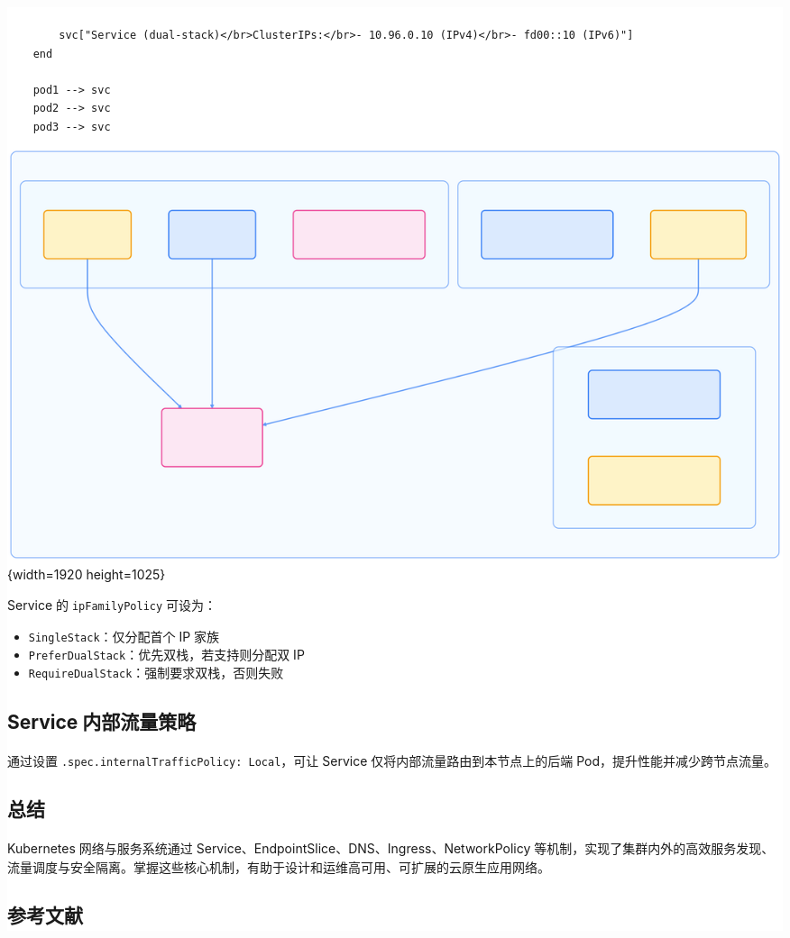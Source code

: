 ```mermaid "双栈网络配置与流量"

        svc["Service (dual-stack)</br>ClusterIPs:</br>- 10.96.0.10 (IPv4)</br>- fd00::10 (IPv6)"]
    end

    pod1 --> svc
    pod2 --> svc
    pod3 --> svc
```

![双栈网络配置与流量](03a588dd8d97f0c8ac83d34a0953b2dd.svg)
{width=1920 height=1025}

Service 的 `ipFamilyPolicy` 可设为：

- `SingleStack`：仅分配首个 IP 家族
- `PreferDualStack`：优先双栈，若支持则分配双 IP
- `RequireDualStack`：强制要求双栈，否则失败

## Service 内部流量策略

通过设置 `.spec.internalTrafficPolicy: Local`，可让 Service 仅将内部流量路由到本节点上的后端 Pod，提升性能并减少跨节点流量。

## 总结

Kubernetes 网络与服务系统通过 Service、EndpointSlice、DNS、Ingress、NetworkPolicy 等机制，实现了集群内外的高效服务发现、流量调度与安全隔离。掌握这些核心机制，有助于设计和运维高可用、可扩展的云原生应用网络。

## 参考文献
